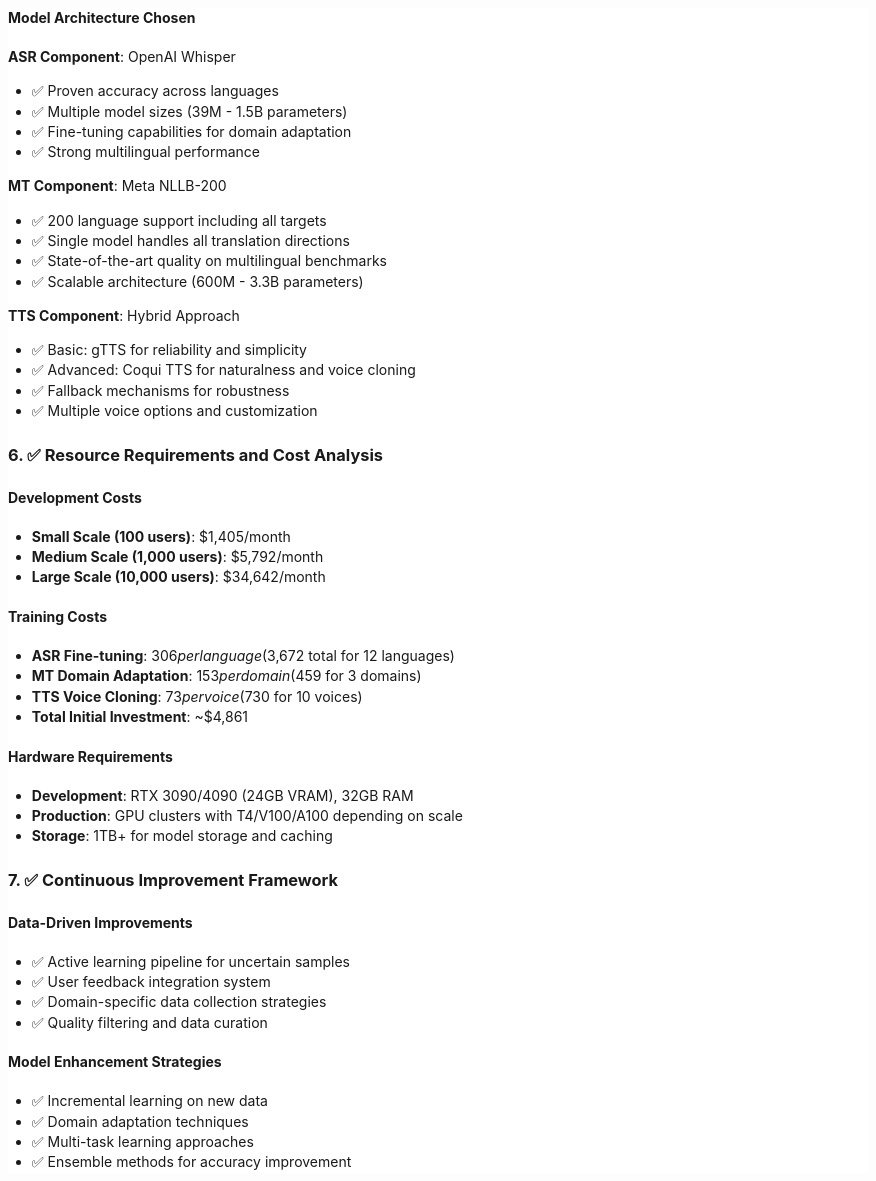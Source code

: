 #### Model Architecture Chosen

**ASR Component**: OpenAI Whisper
- ✅ Proven accuracy across languages
- ✅ Multiple model sizes (39M - 1.5B parameters)  
- ✅ Fine-tuning capabilities for domain adaptation
- ✅ Strong multilingual performance

**MT Component**: Meta NLLB-200
- ✅ 200 language support including all targets
- ✅ Single model handles all translation directions
- ✅ State-of-the-art quality on multilingual benchmarks
- ✅ Scalable architecture (600M - 3.3B parameters)

**TTS Component**: Hybrid Approach
- ✅ Basic: gTTS for reliability and simplicity
- ✅ Advanced: Coqui TTS for naturalness and voice cloning
- ✅ Fallback mechanisms for robustness
- ✅ Multiple voice options and customization

### 6. ✅ Resource Requirements and Cost Analysis

#### Development Costs
- **Small Scale (100 users)**: $1,405/month
- **Medium Scale (1,000 users)**: $5,792/month  
- **Large Scale (10,000 users)**: $34,642/month

#### Training Costs
- **ASR Fine-tuning**: $306 per language ($3,672 total for 12 languages)
- **MT Domain Adaptation**: $153 per domain ($459 for 3 domains)
- **TTS Voice Cloning**: $73 per voice ($730 for 10 voices)
- **Total Initial Investment**: ~$4,861

#### Hardware Requirements
- **Development**: RTX 3090/4090 (24GB VRAM), 32GB RAM
- **Production**: GPU clusters with T4/V100/A100 depending on scale
- **Storage**: 1TB+ for model storage and caching

### 7. ✅ Continuous Improvement Framework

#### Data-Driven Improvements
- ✅ Active learning pipeline for uncertain samples
- ✅ User feedback integration system
- ✅ Domain-specific data collection strategies
- ✅ Quality filtering and data curation

#### Model Enhancement Strategies  
- ✅ Incremental learning on new data
- ✅ Domain adaptation techniques
- ✅ Multi-task learning approaches
- ✅ Ensemble methods for accuracy improvement
